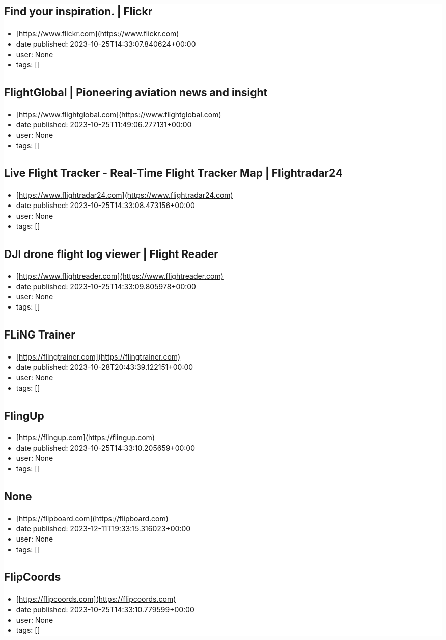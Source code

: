 ## Find your inspiration. | Flickr
 - [https://www.flickr.com](https://www.flickr.com)
 - date published: 2023-10-25T14:33:07.840624+00:00
 - user: None
 - tags: []

## FlightGlobal | Pioneering aviation news and insight
 - [https://www.flightglobal.com](https://www.flightglobal.com)
 - date published: 2023-10-25T11:49:06.277131+00:00
 - user: None
 - tags: []

## Live Flight Tracker - Real-Time Flight Tracker Map | Flightradar24
 - [https://www.flightradar24.com](https://www.flightradar24.com)
 - date published: 2023-10-25T14:33:08.473156+00:00
 - user: None
 - tags: []

## DJI drone flight log viewer | Flight Reader
 - [https://www.flightreader.com](https://www.flightreader.com)
 - date published: 2023-10-25T14:33:09.805978+00:00
 - user: None
 - tags: []

## FLiNG Trainer
 - [https://flingtrainer.com](https://flingtrainer.com)
 - date published: 2023-10-28T20:43:39.122151+00:00
 - user: None
 - tags: []

## FlingUp
 - [https://flingup.com](https://flingup.com)
 - date published: 2023-10-25T14:33:10.205659+00:00
 - user: None
 - tags: []

## None
 - [https://flipboard.com](https://flipboard.com)
 - date published: 2023-12-11T19:33:15.316023+00:00
 - user: None
 - tags: []

## FlipCoords
 - [https://flipcoords.com](https://flipcoords.com)
 - date published: 2023-10-25T14:33:10.779599+00:00
 - user: None
 - tags: []
